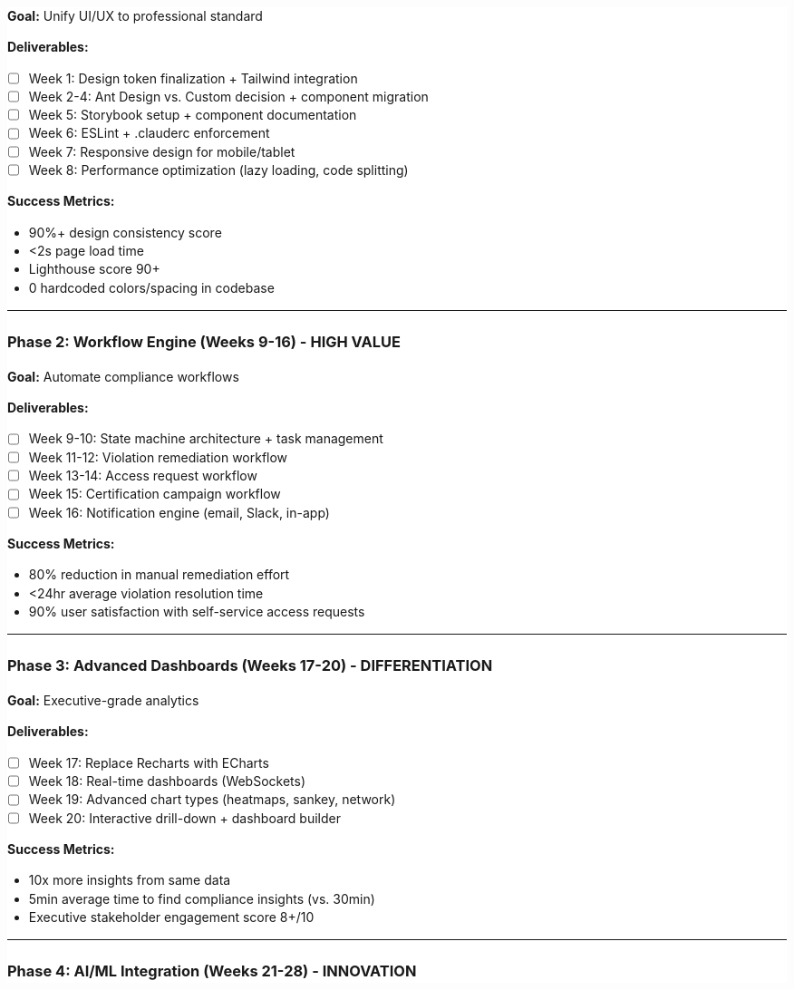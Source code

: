 **Goal:** Unify UI/UX to professional standard

**Deliverables:**
- [ ] Week 1: Design token finalization + Tailwind integration
- [ ] Week 2-4: Ant Design vs. Custom decision + component migration
- [ ] Week 5: Storybook setup + component documentation
- [ ] Week 6: ESLint + .clauderc enforcement
- [ ] Week 7: Responsive design for mobile/tablet
- [ ] Week 8: Performance optimization (lazy loading, code splitting)

**Success Metrics:**
- 90%+ design consistency score
- <2s page load time
- Lighthouse score 90+
- 0 hardcoded colors/spacing in codebase

---

### Phase 2: Workflow Engine (Weeks 9-16) - **HIGH VALUE**

**Goal:** Automate compliance workflows

**Deliverables:**
- [ ] Week 9-10: State machine architecture + task management
- [ ] Week 11-12: Violation remediation workflow
- [ ] Week 13-14: Access request workflow
- [ ] Week 15: Certification campaign workflow
- [ ] Week 16: Notification engine (email, Slack, in-app)

**Success Metrics:**
- 80% reduction in manual remediation effort
- <24hr average violation resolution time
- 90% user satisfaction with self-service access requests

---

### Phase 3: Advanced Dashboards (Weeks 17-20) - **DIFFERENTIATION**

**Goal:** Executive-grade analytics

**Deliverables:**
- [ ] Week 17: Replace Recharts with ECharts
- [ ] Week 18: Real-time dashboards (WebSockets)
- [ ] Week 19: Advanced chart types (heatmaps, sankey, network)
- [ ] Week 20: Interactive drill-down + dashboard builder

**Success Metrics:**
- 10x more insights from same data
- 5min average time to find compliance insights (vs. 30min)
- Executive stakeholder engagement score 8+/10

---

### Phase 4: AI/ML Integration (Weeks 21-28) - **INNOVATION**
